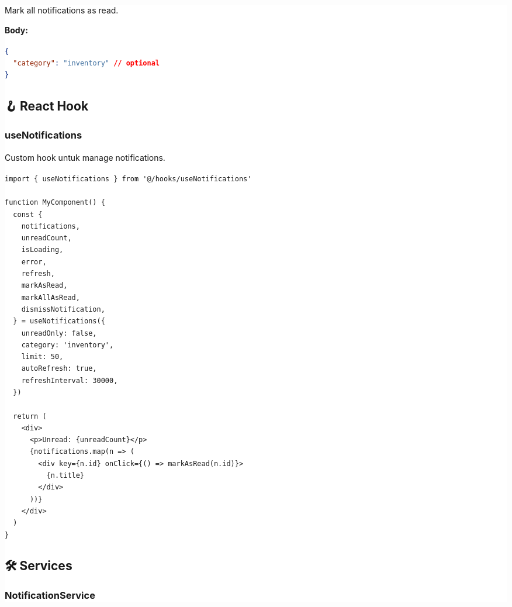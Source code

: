 Mark all notifications as read.

**Body:**
```json
{
  "category": "inventory" // optional
}
```

## 🪝 React Hook

### useNotifications

Custom hook untuk manage notifications.

```tsx
import { useNotifications } from '@/hooks/useNotifications'

function MyComponent() {
  const {
    notifications,
    unreadCount,
    isLoading,
    error,
    refresh,
    markAsRead,
    markAllAsRead,
    dismissNotification,
  } = useNotifications({
    unreadOnly: false,
    category: 'inventory',
    limit: 50,
    autoRefresh: true,
    refreshInterval: 30000,
  })

  return (
    <div>
      <p>Unread: {unreadCount}</p>
      {notifications.map(n => (
        <div key={n.id} onClick={() => markAsRead(n.id)}>
          {n.title}
        </div>
      ))}
    </div>
  )
}
```

## 🛠️ Services

### NotificationService
